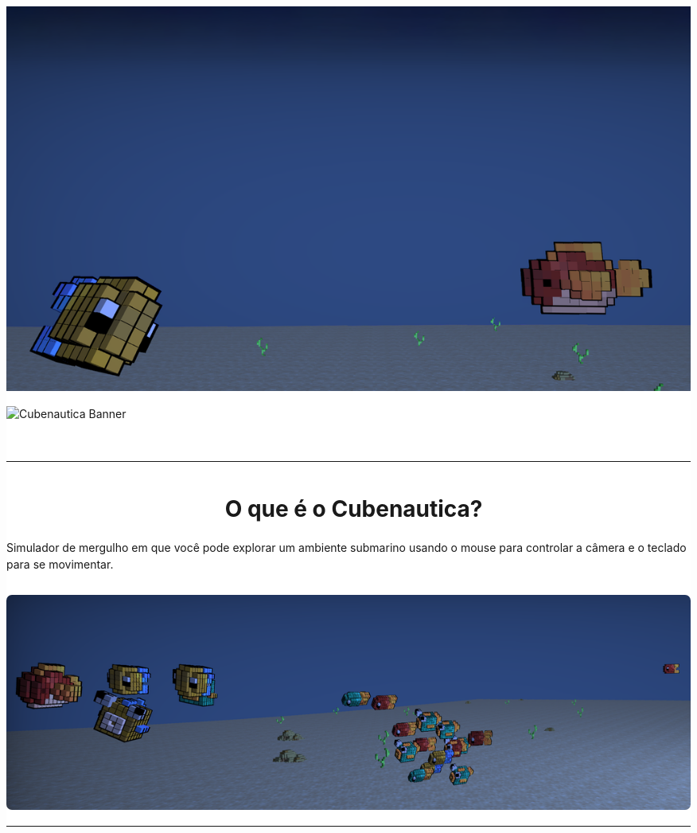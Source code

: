 ![bg](slides_bg.png)

<img src="cubenautica/assets/images/banner.png" alt="Cubenautica Banner" style="width: 100%; height: auto;">

&nbsp;
&nbsp;

---


<center>

# <i class="fas fa-file"></i>&nbsp;&nbsp;O que é o Cubenautica?
</center>

<span class="orange">Simulador de mergulho</span> em que você pode explorar um ambiente submarino usando o mouse para controlar a câmera e o teclado para se movimentar.

<img src="printgame.png" alt="Cubenautica Screenshot" style="width: 100%; height: auto; margin-top: 1em; border-radius: 0.5em;">

---